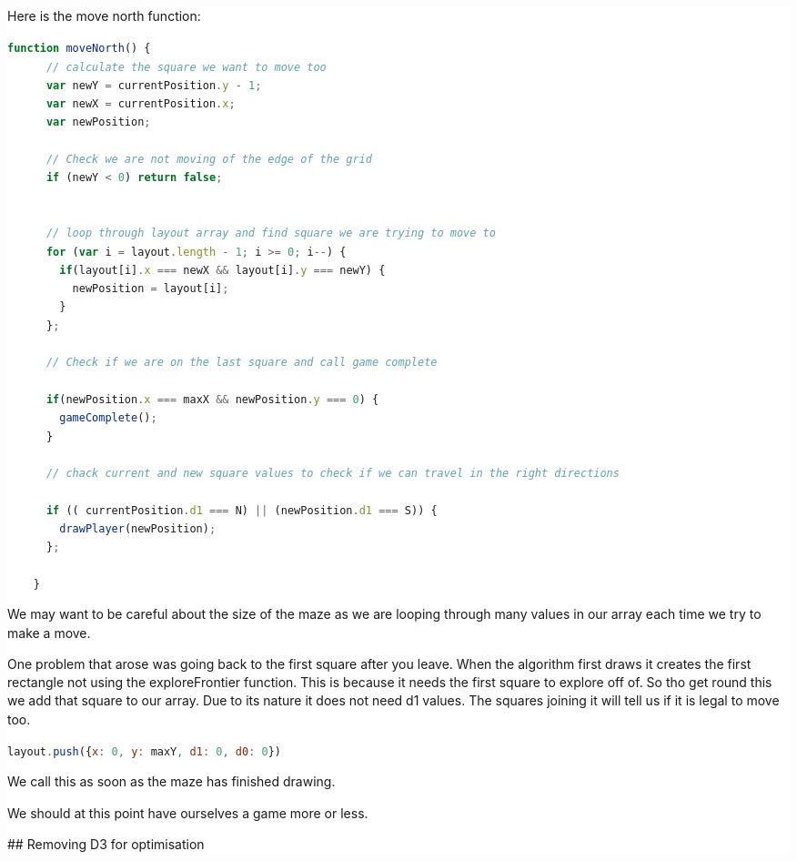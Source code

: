 Here is the move north function:

``` js
function moveNorth() {
	  // calculate the square we want to move too
      var newY = currentPosition.y - 1;
      var newX = currentPosition.x;
      var newPosition;

	  // Check we are not moving of the edge of the grid
      if (newY < 0) return false;


	  // loop through layout array and find square we are trying to move to	
      for (var i = layout.length - 1; i >= 0; i--) {
        if(layout[i].x === newX && layout[i].y === newY) {
          newPosition = layout[i];
        }
      };

      // Check if we are on the last square and call game complete

      if(newPosition.x === maxX && newPosition.y === 0) {
        gameComplete();
      }

      // chack current and new square values to check if we can travel in the right directions

      if (( currentPosition.d1 === N) || (newPosition.d1 === S)) {
        drawPlayer(newPosition); 
      };

    }
```

We may want to be careful about the size of the maze as we are looping through many values in our array each time we try to make a move.

One problem that arose was going back to the first square after you leave. When the algorithm first draws it creates the first rectangle not using the exploreFrontier function. This is because it needs the first square to explore off of. So tho get round this we add that square to our array. Due to its nature it does not need d1 values. The squares joining it will tell us if it is legal to move too.

``` js
layout.push({x: 0, y: maxY, d1: 0, d0: 0})
```

We call this as soon as the maze has finished drawing.

We should at this point have ourselves a game more or less.


## Removing D3 for optimisation
